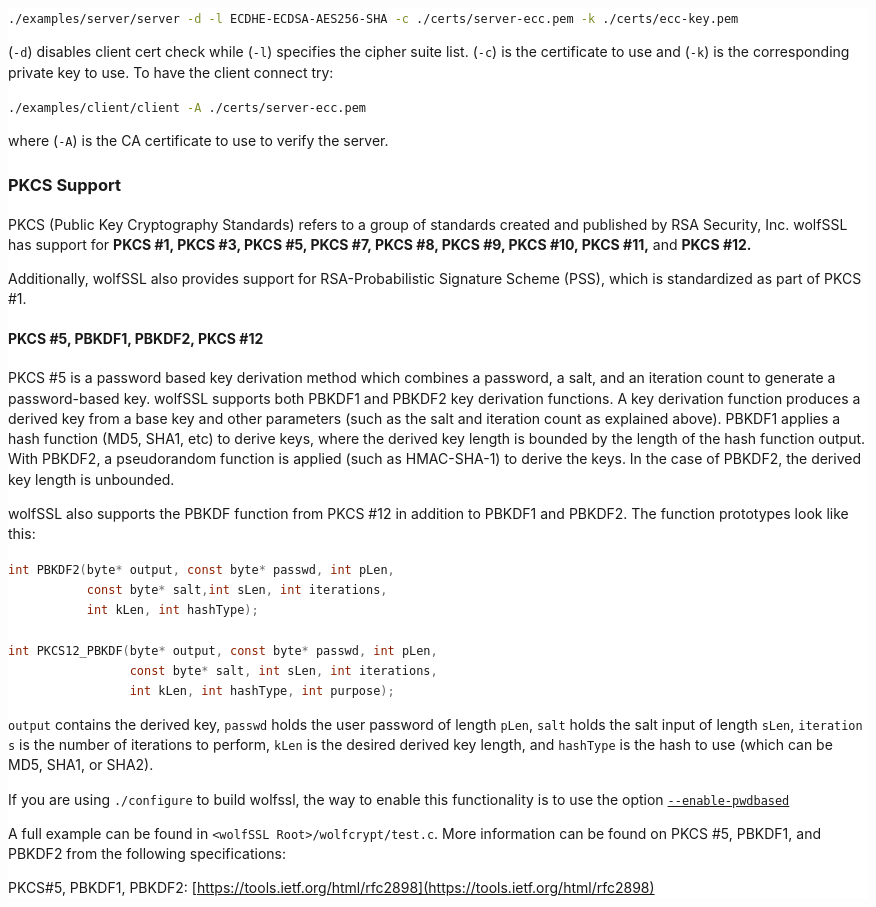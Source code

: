 ```sh
./examples/server/server -d -l ECDHE-ECDSA-AES256-SHA -c ./certs/server-ecc.pem -k ./certs/ecc-key.pem
```

(`-d`) disables client cert check while (`-l`) specifies the cipher suite list. (`-c`) is the certificate to use and (`-k`) is the corresponding private key to use.  To have the client connect try:

```sh
./examples/client/client -A ./certs/server-ecc.pem
```

where (`-A`) is the CA certificate to use to verify the server.

### PKCS Support

PKCS (Public Key Cryptography Standards) refers to a group of standards created and published by RSA Security, Inc. wolfSSL has support for **PKCS #1, PKCS #3, PKCS #5, PKCS #7, PKCS #8, PKCS #9, PKCS #10, PKCS #11,** and **PKCS #12.**

Additionally, wolfSSL also provides support for RSA-Probabilistic Signature Scheme (PSS), which is standardized as part of PKCS #1.

#### PKCS #5, PBKDF1, PBKDF2, PKCS #12

PKCS #5 is a password based key derivation method which combines a password, a salt, and an iteration count to generate a password-based key.  wolfSSL supports both PBKDF1 and PBKDF2 key derivation functions. A key derivation function produces a derived key from a base key and other parameters (such as the salt and iteration count as explained above). PBKDF1 applies a hash function (MD5, SHA1, etc) to derive keys, where the derived key length is bounded by the length of the hash function output. With PBKDF2, a pseudorandom function is applied (such as HMAC-SHA-1) to derive the keys. In the case of PBKDF2, the derived key length is unbounded.

wolfSSL also supports the PBKDF function from PKCS #12 in addition to PBKDF1 and PBKDF2. The function prototypes look like this:

```c
int PBKDF2(byte* output, const byte* passwd, int pLen,
           const byte* salt,int sLen, int iterations,
           int kLen, int hashType);

int PKCS12_PBKDF(byte* output, const byte* passwd, int pLen,
                 const byte* salt, int sLen, int iterations,
                 int kLen, int hashType, int purpose);
```

`output` contains the derived key, `passwd` holds the user password of length `pLen`, `salt` holds the salt input of length `sLen`, `iterations` is the number of iterations to perform, `kLen` is the desired derived key length, and `hashType` is the hash to use (which can be MD5, SHA1, or SHA2).

If you are using `./configure` to build wolfssl, the way to enable this functionality is to use the option [`--enable-pwdbased`](chapter02.md#--enable-pwdbased)

A full example can be found in `<wolfSSL Root>/wolfcrypt/test.c`. More information can be found on PKCS #5, PBKDF1, and PBKDF2 from the following specifications:

PKCS#5, PBKDF1, PBKDF2: [https://tools.ietf.org/html/rfc2898](https://tools.ietf.org/html/rfc2898)
